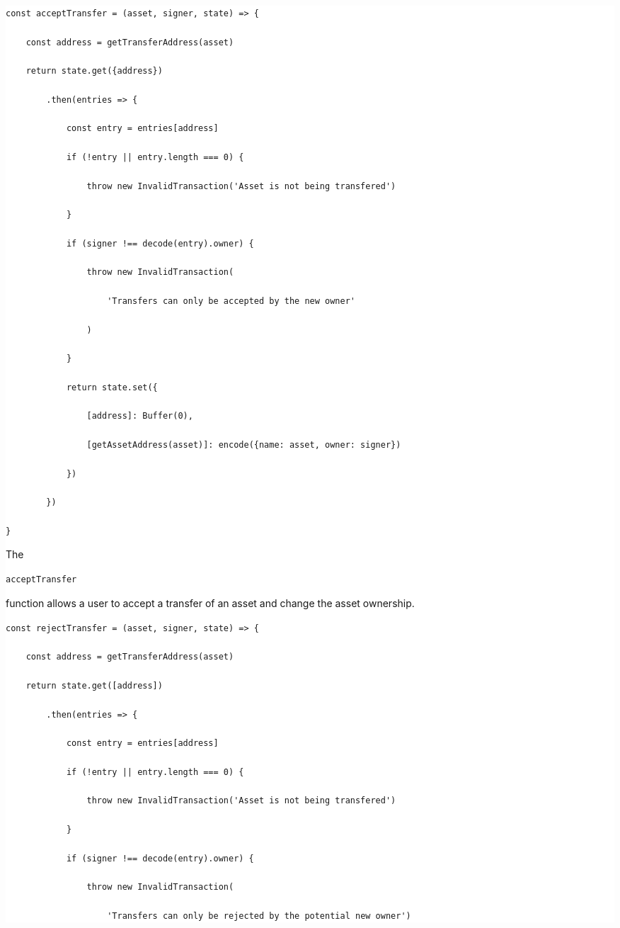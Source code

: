     const acceptTransfer = (asset, signer, state) => {

        const address = getTransferAddress(asset)

        return state.get({address})

            .then(entries => {

                const entry = entries[address]

                if (!entry || entry.length === 0) {

                    throw new InvalidTransaction('Asset is not being transfered')

                }

                if (signer !== decode(entry).owner) {

                    throw new InvalidTransaction(

                        'Transfers can only be accepted by the new owner'

                    )

                }

                return state.set({

                    [address]: Buffer(0),

                    [getAssetAddress(asset)]: encode({name: asset, owner: signer})

                })

            })

    }

The

    acceptTransfer

function allows a user to accept a transfer of an asset and change the asset ownership.

    const rejectTransfer = (asset, signer, state) => {

        const address = getTransferAddress(asset)

        return state.get([address])

            .then(entries => {

                const entry = entries[address]

                if (!entry || entry.length === 0) {

                    throw new InvalidTransaction('Asset is not being transfered')

                }

                if (signer !== decode(entry).owner) {

                    throw new InvalidTransaction(

                        'Transfers can only be rejected by the potential new owner')
